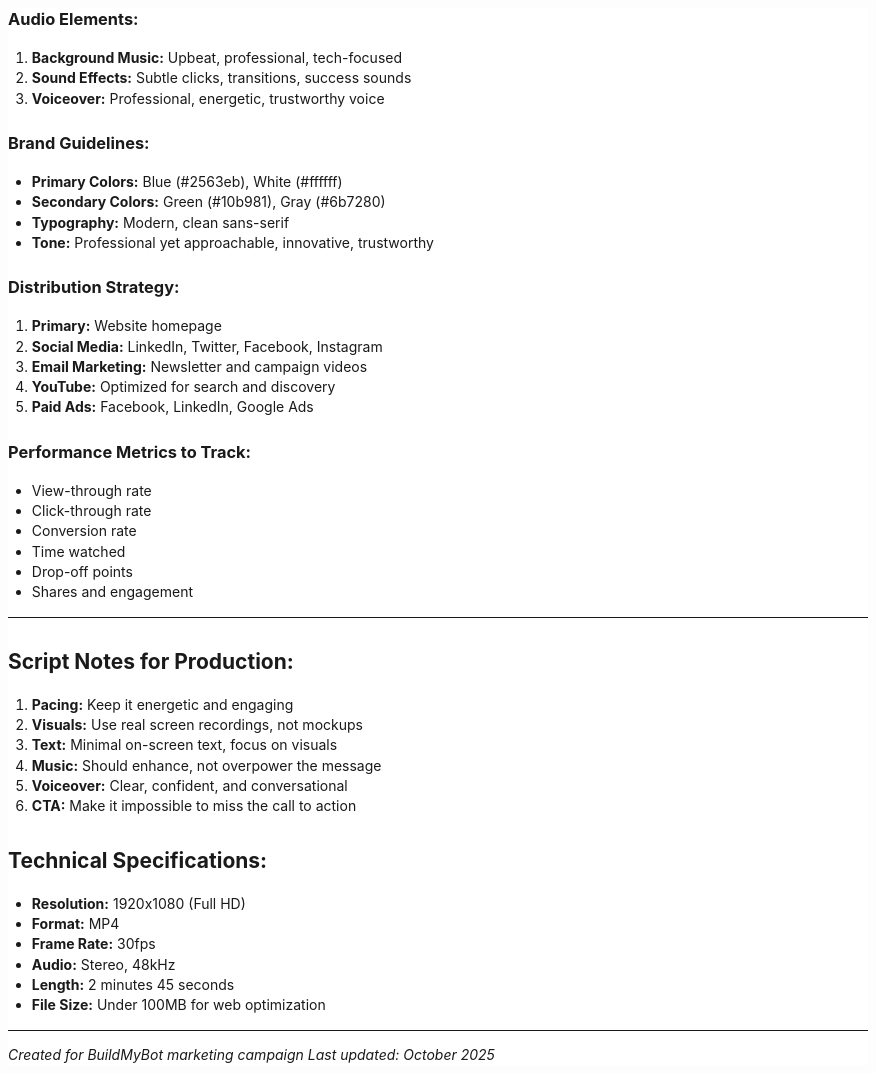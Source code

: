 ### Audio Elements:
1. **Background Music:** Upbeat, professional, tech-focused
2. **Sound Effects:** Subtle clicks, transitions, success sounds
3. **Voiceover:** Professional, energetic, trustworthy voice

### Brand Guidelines:
- **Primary Colors:** Blue (#2563eb), White (#ffffff)
- **Secondary Colors:** Green (#10b981), Gray (#6b7280)
- **Typography:** Modern, clean sans-serif
- **Tone:** Professional yet approachable, innovative, trustworthy

### Distribution Strategy:
1. **Primary:** Website homepage
2. **Social Media:** LinkedIn, Twitter, Facebook, Instagram
3. **Email Marketing:** Newsletter and campaign videos
4. **YouTube:** Optimized for search and discovery
5. **Paid Ads:** Facebook, LinkedIn, Google Ads

### Performance Metrics to Track:
- View-through rate
- Click-through rate
- Conversion rate
- Time watched
- Drop-off points
- Shares and engagement

---

## Script Notes for Production:

1. **Pacing:** Keep it energetic and engaging
2. **Visuals:** Use real screen recordings, not mockups
3. **Text:** Minimal on-screen text, focus on visuals
4. **Music:** Should enhance, not overpower the message
5. **Voiceover:** Clear, confident, and conversational
6. **CTA:** Make it impossible to miss the call to action

## Technical Specifications:
- **Resolution:** 1920x1080 (Full HD)
- **Format:** MP4
- **Frame Rate:** 30fps
- **Audio:** Stereo, 48kHz
- **Length:** 2 minutes 45 seconds
- **File Size:** Under 100MB for web optimization

---

*Created for BuildMyBot marketing campaign*
*Last updated: October 2025*
